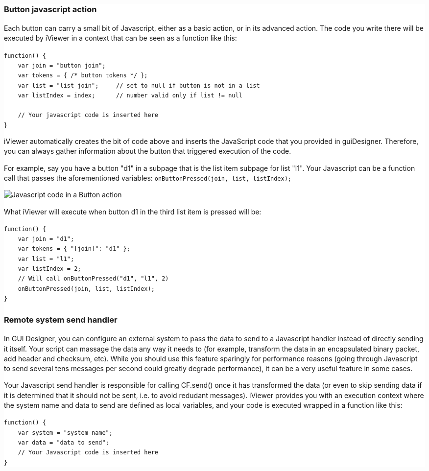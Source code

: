 ### Button javascript action

Each button can carry a small bit of Javascript, either as a basic action, or in its advanced action. The code you write there will be executed by iViewer in a context that can be seen as a function like this:

    function() {
        var join = "button join";
        var tokens = { /* button tokens */ };
        var list = "list join";     // set to null if button is not in a list
        var listIndex = index;      // number valid only if list != null

        // Your javascript code is inserted here
    }

iViewer automatically creates the bit of code above and inserts the JavaScript code that you provided in guiDesigner. Therefore, you can always gather information about the button that triggered execution of the code.

For example, say you have a button "d1" in a subpage that is the list item subpage for list "l1". Your Javascript can be a function call that passes the aforementioned variables: `onButtonPressed(join, list, listIndex);`

![Javascript code in a Button action](/assets/buttonjs.png "Javascript code in a Button action")


What iViewer will execute when button d1 in the third list item is pressed will be:

    function() {
        var join = "d1";
        var tokens = { "[join]": "d1" };
        var list = "l1";
        var listIndex = 2;
        // Will call onButtonPressed("d1", "l1", 2)
        onButtonPressed(join, list, listIndex);
    }


### Remote system send handler

In GUI Designer, you can configure an external system to pass the data to send to a Javascript handler instead of directly sending it itself. Your script can massage the data any way it needs to (for example, transform the data in an encapsulated binary packet, add header and checksum, etc). While you should use this feature sparingly for performance reasons (going through Javascript to send several tens messages per second could greatly degrade performance), it can be a very useful feature in some cases.

Your Javascript send handler is responsible for calling CF.send() once it has transformed the data (or even to skip sending data if it is determined that it should not be sent, i.e. to avoid redudant messages). iViewer provides you with an execution context where the system name and data to send are defined as local variables, and your code is executed wrapped in a function like this:

    function() {
        var system = "system name";
        var data = "data to send";
        // Your Javascript code is inserted here
    }
    